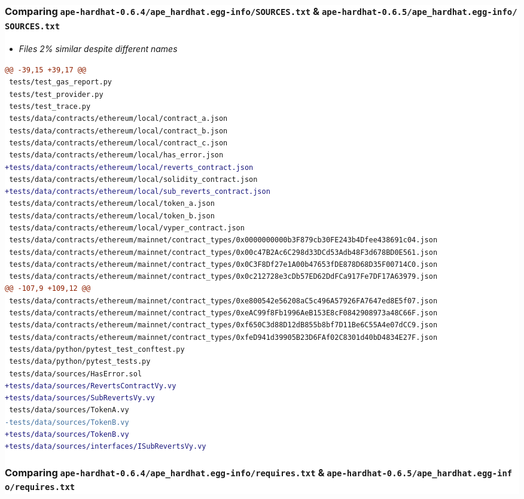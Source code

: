 ### Comparing `ape-hardhat-0.6.4/ape_hardhat.egg-info/SOURCES.txt` & `ape-hardhat-0.6.5/ape_hardhat.egg-info/SOURCES.txt`

 * *Files 2% similar despite different names*

```diff
@@ -39,15 +39,17 @@
 tests/test_gas_report.py
 tests/test_provider.py
 tests/test_trace.py
 tests/data/contracts/ethereum/local/contract_a.json
 tests/data/contracts/ethereum/local/contract_b.json
 tests/data/contracts/ethereum/local/contract_c.json
 tests/data/contracts/ethereum/local/has_error.json
+tests/data/contracts/ethereum/local/reverts_contract.json
 tests/data/contracts/ethereum/local/solidity_contract.json
+tests/data/contracts/ethereum/local/sub_reverts_contract.json
 tests/data/contracts/ethereum/local/token_a.json
 tests/data/contracts/ethereum/local/token_b.json
 tests/data/contracts/ethereum/local/vyper_contract.json
 tests/data/contracts/ethereum/mainnet/contract_types/0x0000000000b3F879cb30FE243b4Dfee438691c04.json
 tests/data/contracts/ethereum/mainnet/contract_types/0x00c47B2Ac6C298d33DCd53Adb48F3d678BD0E561.json
 tests/data/contracts/ethereum/mainnet/contract_types/0x0C3F8Df27e1A00b47653fDE878D68D35F00714C0.json
 tests/data/contracts/ethereum/mainnet/contract_types/0x0c212728e3cDb57ED62DdFCa917Fe7DF17A63979.json
@@ -107,9 +109,12 @@
 tests/data/contracts/ethereum/mainnet/contract_types/0xe800542e56208aC5c496A57926FA7647ed8E5f07.json
 tests/data/contracts/ethereum/mainnet/contract_types/0xeAC99f8Fb1996AeB153E8cF0842908973a48C66F.json
 tests/data/contracts/ethereum/mainnet/contract_types/0xf650C3d88D12dB855b8bf7D11Be6C55A4e07dCC9.json
 tests/data/contracts/ethereum/mainnet/contract_types/0xfeD941d39905B23D6FAf02C8301d40bD4834E27F.json
 tests/data/python/pytest_test_conftest.py
 tests/data/python/pytest_tests.py
 tests/data/sources/HasError.sol
+tests/data/sources/RevertsContractVy.vy
+tests/data/sources/SubRevertsVy.vy
 tests/data/sources/TokenA.vy
-tests/data/sources/TokenB.vy
+tests/data/sources/TokenB.vy
+tests/data/sources/interfaces/ISubRevertsVy.vy
```

### Comparing `ape-hardhat-0.6.4/ape_hardhat.egg-info/requires.txt` & `ape-hardhat-0.6.5/ape_hardhat.egg-info/requires.txt`
